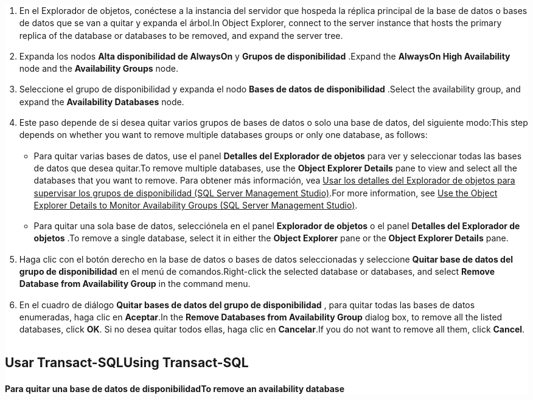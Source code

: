 1.  <span data-ttu-id="43b4b-121">En el Explorador de objetos, conéctese a la instancia del servidor que hospeda la réplica principal de la base de datos o bases de datos que se van a quitar y expanda el árbol.</span><span class="sxs-lookup"><span data-stu-id="43b4b-121">In Object Explorer, connect to the server instance that hosts the primary replica of the database or databases to be removed, and expand the server tree.</span></span>  
  
2.  <span data-ttu-id="43b4b-122">Expanda los nodos **Alta disponibilidad de AlwaysOn** y **Grupos de disponibilidad** .</span><span class="sxs-lookup"><span data-stu-id="43b4b-122">Expand the **AlwaysOn High Availability** node and the **Availability Groups** node.</span></span>  
  
3.  <span data-ttu-id="43b4b-123">Seleccione el grupo de disponibilidad y expanda el nodo **Bases de datos de disponibilidad** .</span><span class="sxs-lookup"><span data-stu-id="43b4b-123">Select the availability group, and expand the **Availability Databases** node.</span></span>  
  
4.  <span data-ttu-id="43b4b-124">Este paso depende de si desea quitar varios grupos de bases de datos o solo una base de datos, del siguiente modo:</span><span class="sxs-lookup"><span data-stu-id="43b4b-124">This step depends on whether you want to remove multiple databases groups or only one database, as follows:</span></span>  
  
    -   <span data-ttu-id="43b4b-125">Para quitar varias bases de datos, use el panel **Detalles del Explorador de objetos** para ver y seleccionar todas las bases de datos que desea quitar.</span><span class="sxs-lookup"><span data-stu-id="43b4b-125">To remove multiple databases, use the **Object Explorer Details** pane to view and select all the databases that you want to remove.</span></span> <span data-ttu-id="43b4b-126">Para obtener más información, vea [Usar los detalles del Explorador de objetos para supervisar los grupos de disponibilidad &#40;SQL Server Management Studio&#41;](use-object-explorer-details-to-monitor-availability-groups.md).</span><span class="sxs-lookup"><span data-stu-id="43b4b-126">For more information, see [Use the Object Explorer Details to Monitor Availability Groups &#40;SQL Server Management Studio&#41;](use-object-explorer-details-to-monitor-availability-groups.md).</span></span>  
  
    -   <span data-ttu-id="43b4b-127">Para quitar una sola base de datos, selecciónela en el panel **Explorador de objetos** o el panel **Detalles del Explorador de objetos** .</span><span class="sxs-lookup"><span data-stu-id="43b4b-127">To remove a single database, select it in either the **Object Explorer** pane or the **Object Explorer Details** pane.</span></span>  
  
5.  <span data-ttu-id="43b4b-128">Haga clic con el botón derecho en la base de datos o bases de datos seleccionadas y seleccione **Quitar base de datos del grupo de disponibilidad** en el menú de comandos.</span><span class="sxs-lookup"><span data-stu-id="43b4b-128">Right-click the selected database or databases, and select **Remove Database from Availability Group** in the command menu.</span></span>  
  
6.  <span data-ttu-id="43b4b-129">En el cuadro de diálogo **Quitar bases de datos del grupo de disponibilidad** , para quitar todas las bases de datos enumeradas, haga clic en **Aceptar**.</span><span class="sxs-lookup"><span data-stu-id="43b4b-129">In the **Remove Databases from Availability Group** dialog box, to remove all the listed databases, click **OK**.</span></span> <span data-ttu-id="43b4b-130">Si no desea quitar todos ellas, haga clic en **Cancelar**.</span><span class="sxs-lookup"><span data-stu-id="43b4b-130">If you do not want to remove all them, click **Cancel**.</span></span>  
  
##  <a name="using-transact-sql"></a><a name="TsqlProcedure"></a> <span data-ttu-id="43b4b-131">Usar Transact-SQL</span><span class="sxs-lookup"><span data-stu-id="43b4b-131">Using Transact-SQL</span></span>  
 <span data-ttu-id="43b4b-132">**Para quitar una base de datos de disponibilidad**</span><span class="sxs-lookup"><span data-stu-id="43b4b-132">**To remove an availability database**</span></span>  
  